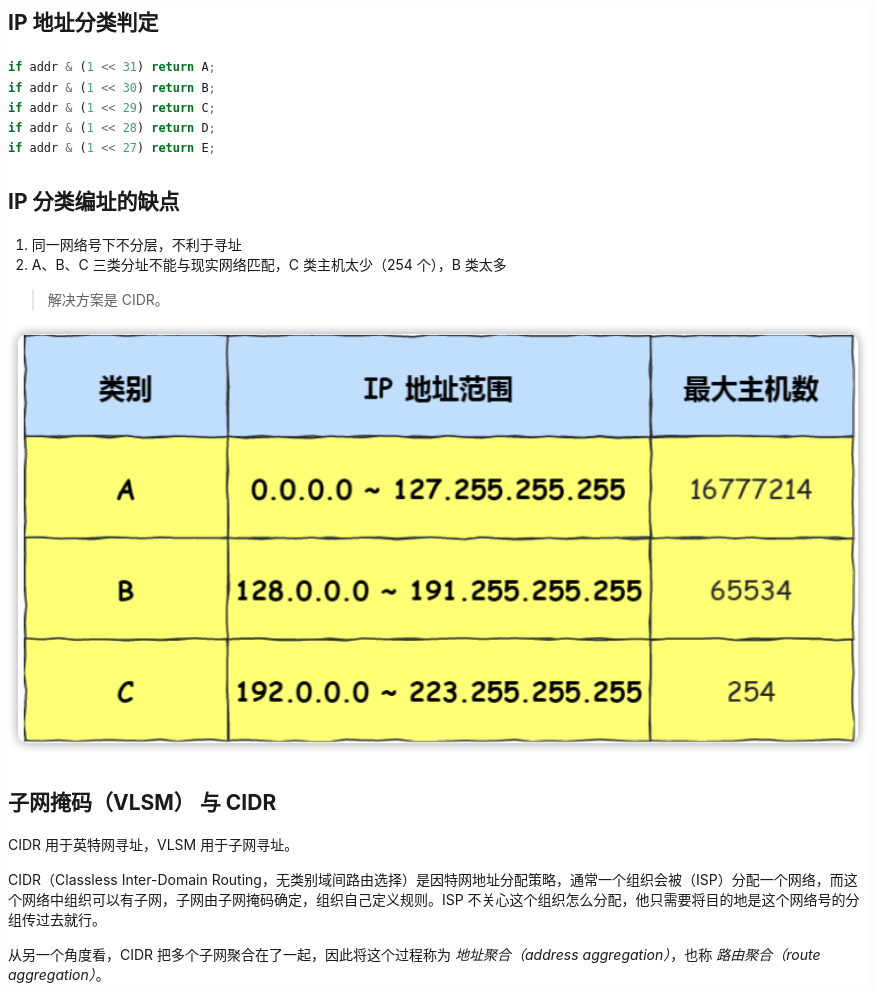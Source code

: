 ## IP 地址分类判定

```python
if addr & (1 << 31) return A;
if addr & (1 << 30) return B;
if addr & (1 << 29) return C;
if addr & (1 << 28) return D;
if addr & (1 << 27) return E;
```

## IP 分类编址的缺点

1. 同一网络号下不分层，不利于寻址
2. A、B、C 三类分址不能与现实网络匹配，C 类主机太少（254 个），B 类太多

> 解决方案是 CIDR。

![image-20210714103648177](image-20210714103648177.png)

## 子网掩码（VLSM） 与 CIDR

CIDR 用于英特网寻址，VLSM 用于子网寻址。

CIDR（Classless Inter-Domain Routing，无类别域间路由选择）是因特网地址分配策略，通常一个组织会被（ISP）分配一个网络，而这个网络中组织可以有子网，子网由子网掩码确定，组织自己定义规则。ISP 不关心这个组织怎么分配，他只需要将目的地是这个网络号的分组传过去就行。

从另一个角度看，CIDR 把多个子网聚合在了一起，因此将这个过程称为 *地址聚合（address aggregation）*，也称 *路由聚合（route aggregation）*。
